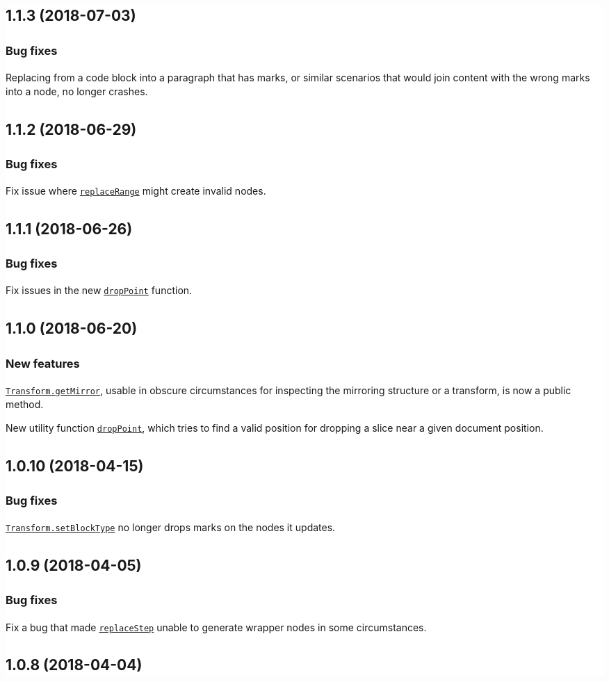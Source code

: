 ## 1.1.3 (2018-07-03)

### Bug fixes

Replacing from a code block into a paragraph that has marks, or similar scenarios that would join content with the wrong marks into a node, no longer crashes.

## 1.1.2 (2018-06-29)

### Bug fixes

Fix issue where [`replaceRange`](https://prosemirror.net/docs/ref/#transform.Transform.replaceRange) might create invalid nodes.

## 1.1.1 (2018-06-26)

### Bug fixes

Fix issues in the new [`dropPoint`](https://prosemirror.net/docs/ref/#transform.dropPoint) function.

## 1.1.0 (2018-06-20)

### New features

[`Transform.getMirror`](https://prosemirror.net/docs/ref/#transform.Transform.getMirror), usable in obscure circumstances for inspecting the mirroring structure or a transform, is now a public method.

New utility function [`dropPoint`](https://prosemirror.net/docs/ref/#transform.dropPoint), which tries to find a valid position for dropping a slice near a given document position.

## 1.0.10 (2018-04-15)

### Bug fixes

[`Transform.setBlockType`](https://prosemirror.net/docs/ref/#transform.Transform.setBlockType) no longer drops marks on the nodes it updates.

## 1.0.9 (2018-04-05)

### Bug fixes

Fix a bug that made [`replaceStep`](https://prosemirror.net/docs/ref/#transform.replaceStep) unable to generate wrapper nodes in some circumstances.

## 1.0.8 (2018-04-04)

